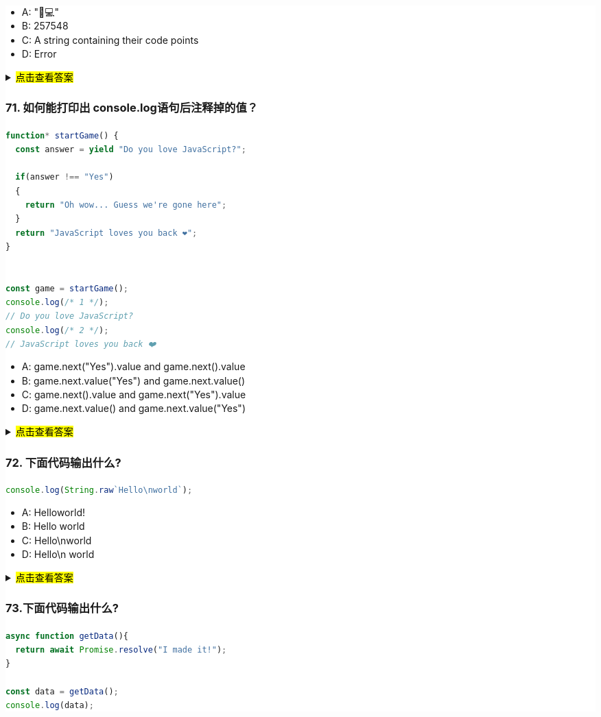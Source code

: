 * A: "🥑💻"
* B: 257548
* C: A string containing their code points
* D: Error

<details><summary><mark>点击查看答案</mark></summary></details>

### 71. 如何能打印出 console.log语句后注释掉的值？
``` js
function* startGame() {  
  const answer = yield "Do you love JavaScript?";
 
  if(answer !== "Yes") 
  {    
    return "Oh wow... Guess we're gone here";  
  }
  return "JavaScript loves you back ❤️";
}


const game = startGame();
console.log(/* 1 */); 
// Do you love JavaScript?
console.log(/* 2 */); 
// JavaScript loves you back ❤️
```

* A: game.next("Yes").value and game.next().value
* B: game.next.value("Yes") and game.next.value()
* C: game.next().value and game.next("Yes").value
* D: game.next.value() and game.next.value("Yes")

<details><summary><mark>点击查看答案</mark></summary></details>

### 72. 下面代码输出什么?
``` js
console.log(String.raw`Hello\nworld`);
```

* A: Helloworld!
* B: Hello 
      world
* C: Hello\nworld
* D: Hello\n 
      world


<details><summary><mark>点击查看答案</mark></summary></details>

### 73.下面代码输出什么?
``` js 
async function getData(){  
  return await Promise.resolve("I made it!");
}

const data = getData();
console.log(data);
```

